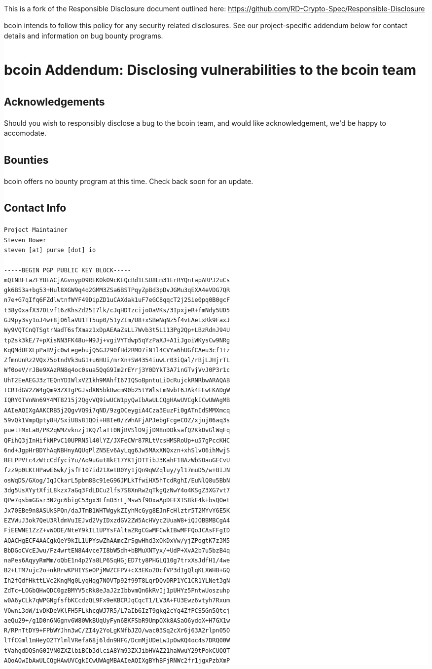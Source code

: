 This is a fork of the Responsible Disclosure document outlined here: https://github.com/RD-Crypto-Spec/Responsible-Disclosure

bcoin intends to follow this policy for any security related disclosures. See our project-specific addendum below for contact details and information on bug bounty programs.

# bcoin Addendum: Disclosing vulnerabilities to the bcoin team
## Acknowledgements
Should you wish to responsibly disclose a bug to the bcoin team, and would like acknowledgement, we'd be happy to accomodate.

## Bounties
bcoin offers no bounty program at this time. Check back soon for an update.

## Contact Info
```
Project Maintainer
Steven Bower
steven [at] purse [dot] io

-----BEGIN PGP PUBLIC KEY BLOCK-----
mQINBFtaZFYBEACjAGvnypD9REKOkO9cKEQcBd1LSU8Lm31ErRYQntapARPJ2uCs
gk6BS3a+bg53+Hul8XGW9q4o2GMM3ZSa6BSTPqyZpBd3pDvJGMu3qEXA4eVDG7QR
n7e+G7qIfq6FZdlwtnfWYF49DipZD1uCAXdak1uF7eGC8qqcT2j2Sie0pq0B0gcF
t38y0xafX37DLvf16zKhsZd25I7lk/cJqHDTzcijoOaVKs/3IpxjeR+fmNdy5UD5
GJ9py3sy1oJ4w+8jO6laVU1TT5up0/51yZIm/U8+xSBeNqNz5f4vEAeLxRk9FaxJ
Wy9VQTCnQTSgtrNadT6sfXmaz1xDpAEAaZsLL7Wvb3t5L113Pg2Qp+LBzRdnJ94U
tp2sk3kE/7+pXisNN3FK48u+N9Jj+vgiVYTdwp5qYzPaXJ+A1iJgoiWKysCw9NRg
KqQMdUFXLpPaBVjc0wLegebujQ5GJ290fHd2RMO7iN1l4CVYa6hUGfCAeu3cf1tz
ZfmnUnRz2VQx75otndVk3uG1+u6HUi/mrXn+SW4354iuwLr03iQal/rBjLJHjrTL
Wf0oeV/rJBe9XAzRN8q4oc0sua5QqG9Im2rEYrj3Y0DYkT3A7inGTvjVvJ0P3r1c
UhT2EeAEGJ3zTEQnYDIWlxVZ1kh9MAhfI67IQSoBpntuLiOcRujckRNRbwARAQAB
tCRTdGV2ZW4gQm93ZXIgPGJsdXN5bkBwcm90b25tYWlsLmNvbT6JAk4EEwEKADgW
IQRY0TVnNn69Y4MT8215j2QgvVQ9iwUCW1pyQwIbAwULCQgHAwUVCgkICwUWAgMB
AAIeAQIXgAAKCRB5j2QgvVQ9i7qND/9zgOCeygiA4Cza3EuzFi0gATnIdSMMXmcq
59vQk1VmpQpty8H/SxiUBs81QOi+HBIe0/zWhAFjAPJebgFcgeCOZ/xjuj06aq3s
puetFMxLa0/PK2qWMZvknzj1KQ7laTt0NjBVSlO9jjDM8nDDksafQ2KkDvGlWqFq
QFihQ3jInHifkNPvC10UPRN5l40lYZ/JXFeCWr87RLtVcsHMSRoUp+u57gPccKHC
6nd+JgpHrBDYhAqNBHnyAQUqPlZN5Ev6AyLqg6Jw5MAxXNQxzn+xhSlvO6ihMwjS
BELPPVtc4zWtcCdfyciYu/Ao9uGut8kE17YK1jDTTibJ3KahF1BAzWbSOauGECvU
fzz9p0LKtHPawE6wk/jsfF107id21XetB0Yy1jQn9qWZqluy/yl17muD5/w+BIJN
osWqDS/GXog/IqJCkarL5pbm8Bc91eG96JMLkTfwiHX5hTcdRghI/EuNlQ8u5BbN
3dg5UsXYytXfiL8kzx7aGq3FdLDCu2lfs7S8XnRw2qTkgQzNwY4o4KSgZ3XG7vt7
QPe7qsbmGGsr3N2gc6bigC53gx3LfnO3rLjMsw5f9OxwApDEEXIS8kE4k+bsQOet
Jx70EBe9n8ASUkSPQn/daJTmB1WHTWgykZIyhMcGyg8EJnFcHlztr5T2MYvY6E5K
EZVWuJ3ok7QeU3RldmVuIEJvd2VyIDxzdGV2ZW5AcHVyc2UuaW8+iQJOBBMBCgA4
FiEEWNE1ZzZ+vWODE/NteY9kIL1UPYsFAltaZRgCGwMFCwkIBwMFFQoJCAsFFgID
AQACHgECF4AACgkQeY9kIL1UPYswZhAAmcZrSgwHhd3xOkDxVw/yjZPogtK7z3M5
BbDGoCVcEJwu/Fz4wrtEN8A4vce7I8bW5dh+bBMuXNTyx/+UdP+XvA2b7u5bzB4q
naPes6AqyyRmMm/oQbE1n4p2Ya8LP6SqHGjED7ty8PHGLQ10g7trxXsJdfH1/4we
B2+LTM7ujc2o+nkRrwKPHIYSeOPjMWZCFPV+cX3EKo2OcfVP3dIgQlqKLXWHB+GQ
Ih2fQdfHkttLVc2KngMg0LyqHqg7NOVTp92f99T8LqrDQvDRP1YC1CR1YLNet3gN
ZdTc+LOGbQHwQDC0gzBMYV5cRk8eJaJ2zIbbvmQn6kRvIj1pUHYz5PntwUoszuhp
w0A6yCLk7qWPGNgfsfbKCcdzQL9Fx9eKBCRJqCqcT1/LV3A+FU3Ewz6vtyh7Rxum
VOwni3oW/ivDKDeVKlFH5FLkhcgWJ7R5/L7aIb6IzT9gkg2cYq4ZfPCS5Gn5Qtcj
aeQu29+/g1D0n6N6gnv6W80WkBUqUyFyn6BKFSbR9UmpOXk8ASaO6ydoX+H7GX1w
R/RPnTtDY9+FPbWYJhn3wC/ZI4y2YoLgKNfbJZO/wac03Sq2cXr6j63A2rlpn05O
lTfCGml1mHeyO2TYlmlVRefa68j6ldn9HFG/DcmMjUDeLwJpOwKQ4oc4s7DRQ00W
tVahgdDQSnG0IVN0ZXZlbiBCb3dlciA8Ym93ZXJibHVAZ21haWwuY29tPokCUQQT
AQoAOwIbAwULCQgHAwUVCgkICwUWAgMBAAIeAQIXgBYhBFjRNWc2fr1jgxPzbXmP
```